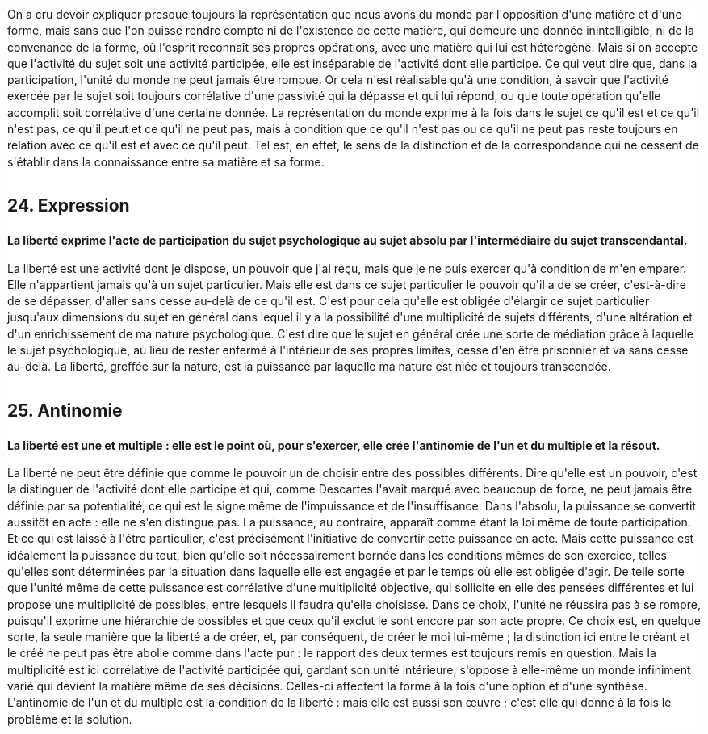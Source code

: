 On a cru devoir expliquer presque toujours la représentation que nous avons du monde par l'opposition d'une matière et d'une forme, mais sans que l'on puisse rendre compte ni de l'existence de cette matière, qui demeure une donnée inintelligible, ni de la convenance de la forme, où l'esprit reconnaît ses propres opérations, avec une matière qui lui est hétérogène. Mais si on accepte que l'activité du sujet soit une activité participée, elle est inséparable de l'activité dont elle participe. Ce qui veut dire que, dans la participation, l'unité du monde ne peut jamais être rompue. Or cela n'est réalisable qu'à une condition, à savoir que l'activité exercée par le sujet soit toujours corrélative d'une passivité qui la dépasse et qui lui répond, ou que toute opération qu'elle accomplit soit corrélative d'une certaine donnée. La représentation du monde exprime à la fois dans le sujet ce qu'il est et ce qu'il n'est pas, ce qu'il peut et ce qu'il ne peut pas, mais à condition que ce qu'il n'est pas ou ce qu'il ne peut pas reste toujours en relation avec ce qu'il est et avec ce qu'il peut. Tel est, en effet, le sens de la distinction et de la correspondance qui ne cessent de s'établir dans la connaissance entre sa matière et sa forme.

## 24. Expression
**La liberté exprime l'acte de participation du sujet psychologique au sujet absolu par l'intermédiaire du sujet transcendantal.**

La liberté est une activité dont je dispose, un pouvoir que j'ai reçu, mais que je ne puis exercer qu'à condition de m'en emparer. Elle n'appartient jamais qu'à un sujet particulier. Mais elle est dans ce sujet particulier le pouvoir qu'il a de se créer, c'est-à-dire de se dépasser, d'aller sans cesse au-delà de ce qu'il est. C'est pour cela qu'elle est obligée d'élargir ce sujet particulier jusqu'aux dimensions du sujet en général dans lequel il y a la possibilité d'une multiplicité de sujets différents, d'une altération et d'un enrichissement de ma nature psychologique. C'est dire que le sujet en général crée une sorte de médiation grâce à laquelle le sujet psychologique, au lieu de rester enfermé à l'intérieur de ses propres limites, cesse d'en être prisonnier et va sans cesse au-delà. La liberté, greffée sur la nature, est la puissance par laquelle ma nature est niée et toujours transcendée.

## 25. Antinomie
**La liberté est une et multiple : elle est le point où, pour s'exercer, elle crée l'antinomie de l'un et du multiple et la résout.**

La liberté ne peut être définie que comme le pouvoir un de choisir entre des possibles différents. Dire qu'elle est un pouvoir, c'est la distinguer de l'activité dont elle participe et qui, comme Descartes l'avait marqué avec beaucoup de force, ne peut jamais être définie par sa potentialité, ce qui est le signe même de l'impuissance et de l'insuffisance. Dans l'absolu, la puissance se convertit aussitôt en acte : elle ne s'en distingue pas. La puissance, au contraire, apparaît comme étant la loi même de toute participation. Et ce qui est laissé à l'être particulier, c'est précisément l'initiative de convertir cette puissance en acte. Mais cette puissance est idéalement la puissance du tout, bien qu'elle soit nécessairement bornée dans les conditions mêmes de son exercice, telles qu'elles sont déterminées par la situation dans laquelle elle est engagée et par le temps où elle est obligée d'agir. De telle sorte que l'unité même de cette puissance est corrélative d'une multiplicité objective, qui sollicite en elle des pensées différentes et lui propose une multiplicité de possibles, entre lesquels il faudra qu'elle choisisse. Dans ce choix, l'unité ne réussira pas à se rompre, puisqu'il exprime une hiérarchie de possibles et que ceux qu'il exclut le sont encore par son acte propre. Ce choix est, en quelque sorte, la seule manière que la liberté a de créer, et, par conséquent, de créer le moi lui-même ; la distinction ici entre le créant et le créé ne peut pas être abolie comme dans l'acte pur : le rapport des deux termes est toujours remis en question. Mais la multiplicité est ici corrélative de l'activité participée qui, gardant son unité intérieure, s'oppose à elle-même un monde infiniment varié qui devient la matière même de ses décisions. Celles-ci affectent la forme à la fois d'une option et d'une synthèse. L'antinomie de l'un et du multiple est la condition de la liberté : mais elle est aussi son œuvre ; c'est elle qui donne à la fois le problème et la solution.